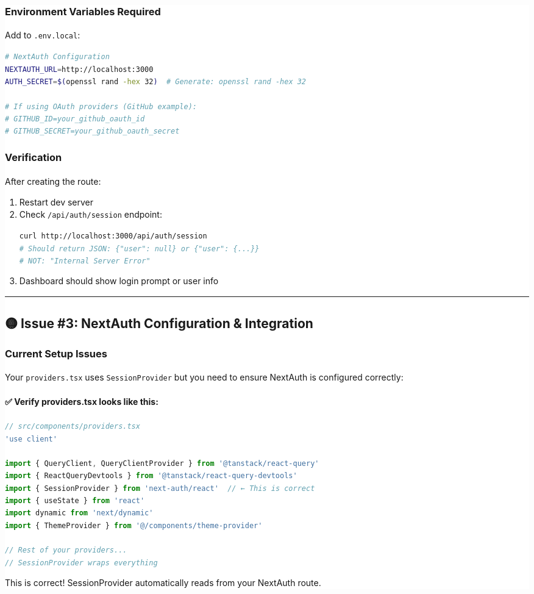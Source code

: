 ### Environment Variables Required

Add to `.env.local`:

```bash
# NextAuth Configuration
NEXTAUTH_URL=http://localhost:3000
AUTH_SECRET=$(openssl rand -hex 32)  # Generate: openssl rand -hex 32

# If using OAuth providers (GitHub example):
# GITHUB_ID=your_github_oauth_id
# GITHUB_SECRET=your_github_oauth_secret
```

### Verification

After creating the route:
1. Restart dev server
2. Check `/api/auth/session` endpoint:
   ```bash
   curl http://localhost:3000/api/auth/session
   # Should return JSON: {"user": null} or {"user": {...}}
   # NOT: "Internal Server Error"
   ```
3. Dashboard should show login prompt or user info

---

## 🟡 Issue #3: NextAuth Configuration & Integration

### Current Setup Issues

Your `providers.tsx` uses `SessionProvider` but you need to ensure NextAuth is configured correctly:

#### ✅ Verify providers.tsx looks like this:

```typescript
// src/components/providers.tsx
'use client'

import { QueryClient, QueryClientProvider } from '@tanstack/react-query'
import { ReactQueryDevtools } from '@tanstack/react-query-devtools'
import { SessionProvider } from 'next-auth/react'  // ← This is correct
import { useState } from 'react'
import dynamic from 'next/dynamic'
import { ThemeProvider } from '@/components/theme-provider'

// Rest of your providers...
// SessionProvider wraps everything
```

This is correct! SessionProvider automatically reads from your NextAuth route.
